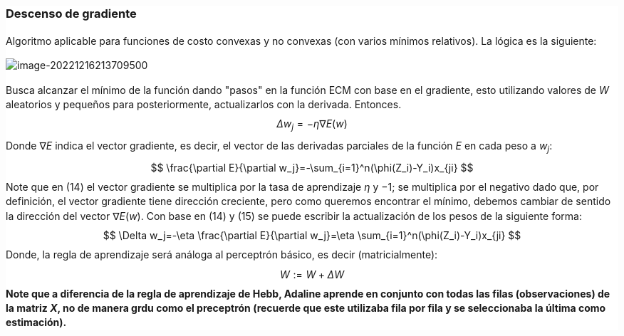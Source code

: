 ### Descenso de gradiente

Algoritmo aplicable para funciones de costo convexas y no convexas (con varios mínimos relativos). La lógica es la siguiente: 

![image-20221216213709500](/home/juan-c/.config/Typora/typora-user-images/image-20221216213709500.png)

Busca alcanzar el mínimo de la función dando "pasos" en la función ECM con base en el gradiente, esto utilizando valores de $W$ aleatorios y pequeños para posteriormente, actualizarlos con la derivada. Entonces.
$$
\Delta w_j=-\eta \nabla E (w)
$$
Donde $\nabla E$ indica el vector gradiente, es decir, el vector de  las derivadas parciales de la función $E$ en cada peso a $w_j$:
$$
\frac{\partial E}{\partial w_j}=-\sum_{i=1}^n(\phi(Z_i)-Y_i)x_{ji}
$$
Note que en $(14)$ el vector gradiente se multiplica por la tasa de aprendizaje $\eta$ y $-1$; se multiplica por el negativo dado que, por definición, el vector gradiente tiene dirección creciente, pero como queremos encontrar el mínimo, debemos cambiar de sentido la dirección del vector $\nabla E(w)$. Con base en $(14)$ y $(15)$ se puede escribir la actualización de los pesos de la siguiente forma:
$$
\Delta w_j=-\eta \frac{\partial E}{\partial w_j}=\eta \sum_{i=1}^n(\phi(Z_i)-Y_i)x_{ji}
$$
Donde, la regla de aprendizaje será análoga al perceptrón básico, es decir (matricialmente): 
$$
W:=W+\Delta W
$$
**Note que a diferencia de la regla de aprendizaje de Hebb, Adaline aprende en conjunto con todas las filas (observaciones) de la matriz $X$, no de manera grdu como el preceptrón (recuerde que este utilizaba fila por fila y se seleccionaba la última como estimación).**








